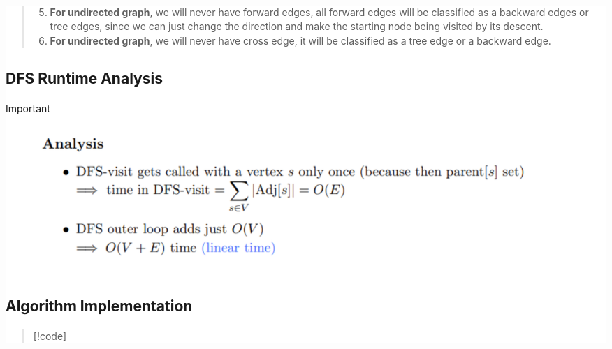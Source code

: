 > 5. **For undirected graph**, we will never have forward edges, all forward edges will be classified as a backward edges or tree edges, since we can just change the direction and make the starting node being visited by its descent.
> 6. **For undirected graph**, we will never have cross edge, it will be classified as a tree edge or a backward edge.



## DFS Runtime Analysis
> [!important]
> ![](Shortest_Path.assets/image-20240201173230190.png)


## Algorithm Implementation
> [!code]